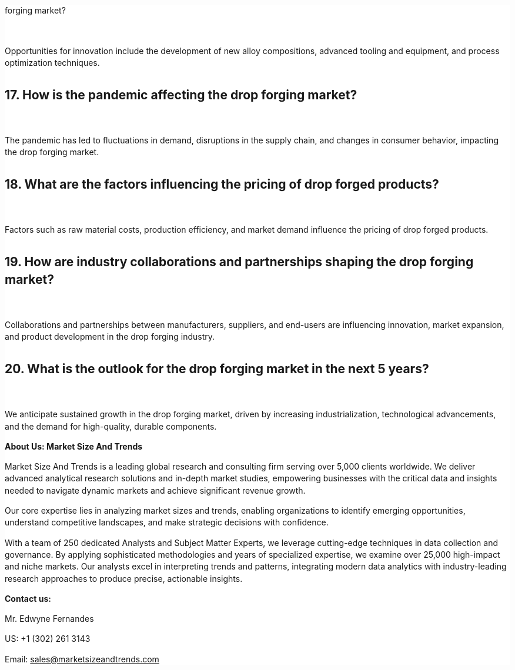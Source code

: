 forging market?</h2><p>&nbsp;</p><p>Opportunities for innovation include the development of new alloy compositions, advanced tooling and equipment, and process optimization techniques.</p><h2>17. How is the pandemic affecting the drop forging market?</h2><p>&nbsp;</p><p>The pandemic has led to fluctuations in demand, disruptions in the supply chain, and changes in consumer behavior, impacting the drop forging market.</p><h2>18. What are the factors influencing the pricing of drop forged products?</h2><p>&nbsp;</p><p>Factors such as raw material costs, production efficiency, and market demand influence the pricing of drop forged products.</p><h2>19. How are industry collaborations and partnerships shaping the drop forging market?</h2><p>&nbsp;</p><p>Collaborations and partnerships between manufacturers, suppliers, and end-users are influencing innovation, market expansion, and product development in the drop forging industry.</p><h2>20. What is the outlook for the drop forging market in the next 5 years?</h2><p>&nbsp;</p><p>We anticipate sustained growth in the drop forging market, driven by increasing industrialization, technological advancements, and the demand for high-quality, durable components.</p></body></html></p><p><strong>About Us:&nbsp;Market Size And Trends</strong></p><p>Market Size And Trends&nbsp;is a leading global research and consulting firm serving over 5,000 clients worldwide. We deliver advanced analytical research solutions and in-depth market studies, empowering businesses with the critical data and insights needed to navigate dynamic markets and achieve significant revenue growth.</p><p>Our core expertise lies in analyzing market sizes and trends, enabling organizations to identify emerging opportunities, understand competitive landscapes, and make strategic decisions with confidence.</p><p>With a team of 250 dedicated Analysts and Subject Matter Experts, we leverage cutting-edge techniques in data collection and governance. By applying sophisticated methodologies and years of specialized expertise, we examine over 25,000 high-impact and niche markets. Our analysts excel in interpreting trends and patterns, integrating modern data analytics with industry-leading research approaches to produce precise, actionable insights.</p><p><strong>Contact us:</strong></p><p>Mr. Edwyne Fernandes</p><p>US: +1 (302) 261 3143</p><p>Email: <a href="mailto:sales@marketsizeandtrends.com">sales@marketsizeandtrends.com</a>&nbsp;</p>
